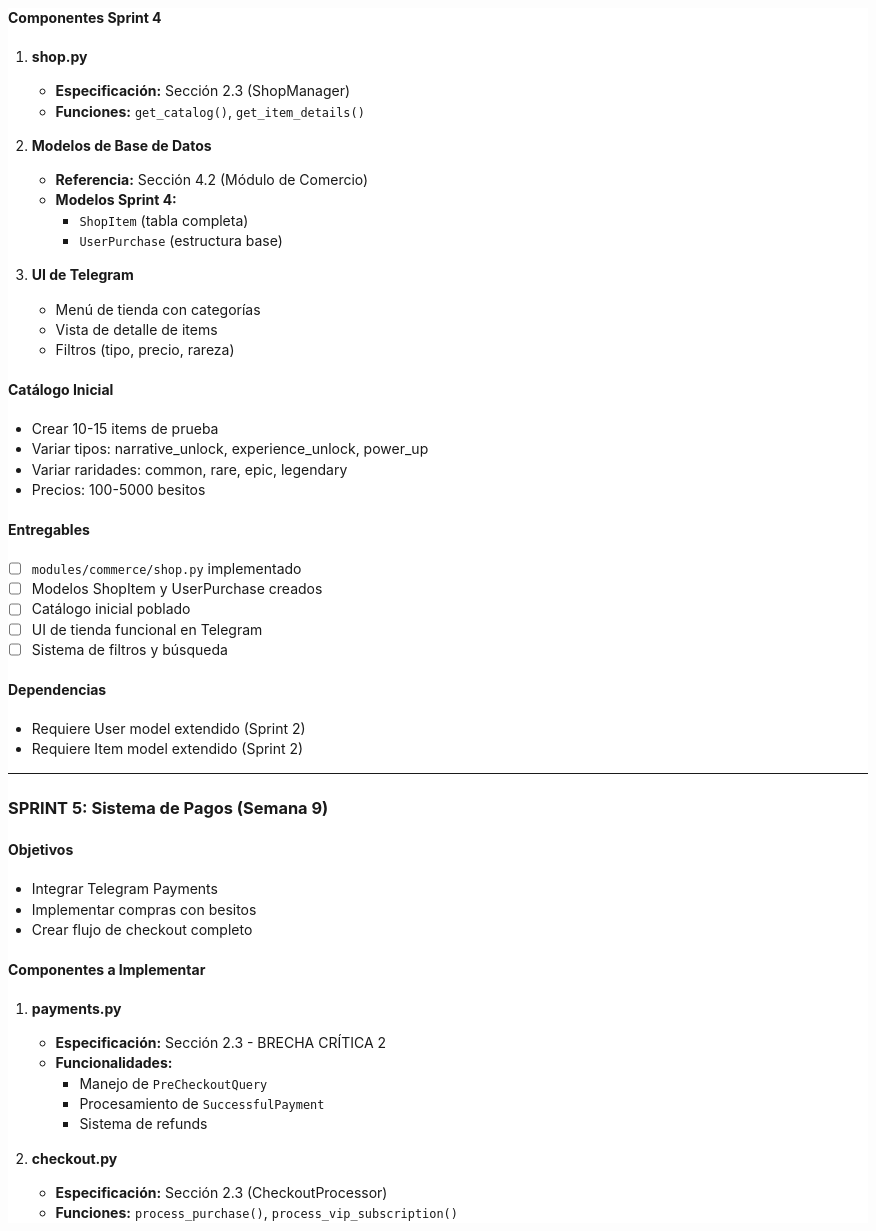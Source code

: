 #### Componentes Sprint 4
1. **shop.py**
   - **Especificación:** Sección 2.3 (ShopManager)
   - **Funciones:** `get_catalog()`, `get_item_details()`

2. **Modelos de Base de Datos**
   - **Referencia:** Sección 4.2 (Módulo de Comercio)
   - **Modelos Sprint 4:**
     - `ShopItem` (tabla completa)
     - `UserPurchase` (estructura base)

3. **UI de Telegram**
   - Menú de tienda con categorías
   - Vista de detalle de items
   - Filtros (tipo, precio, rareza)

#### Catálogo Inicial
- Crear 10-15 items de prueba
- Variar tipos: narrative_unlock, experience_unlock, power_up
- Variar raridades: common, rare, epic, legendary
- Precios: 100-5000 besitos

#### Entregables
- [ ] `modules/commerce/shop.py` implementado
- [ ] Modelos ShopItem y UserPurchase creados
- [ ] Catálogo inicial poblado
- [ ] UI de tienda funcional en Telegram
- [ ] Sistema de filtros y búsqueda

#### Dependencias
- Requiere User model extendido (Sprint 2)
- Requiere Item model extendido (Sprint 2)

---

### SPRINT 5: Sistema de Pagos (Semana 9)

#### Objetivos
- Integrar Telegram Payments
- Implementar compras con besitos
- Crear flujo de checkout completo

#### Componentes a Implementar
1. **payments.py**
   - **Especificación:** Sección 2.3 - BRECHA CRÍTICA 2
   - **Funcionalidades:**
     - Manejo de `PreCheckoutQuery`
     - Procesamiento de `SuccessfulPayment`
     - Sistema de refunds

2. **checkout.py**
   - **Especificación:** Sección 2.3 (CheckoutProcessor)
   - **Funciones:** `process_purchase()`, `process_vip_subscription()`
